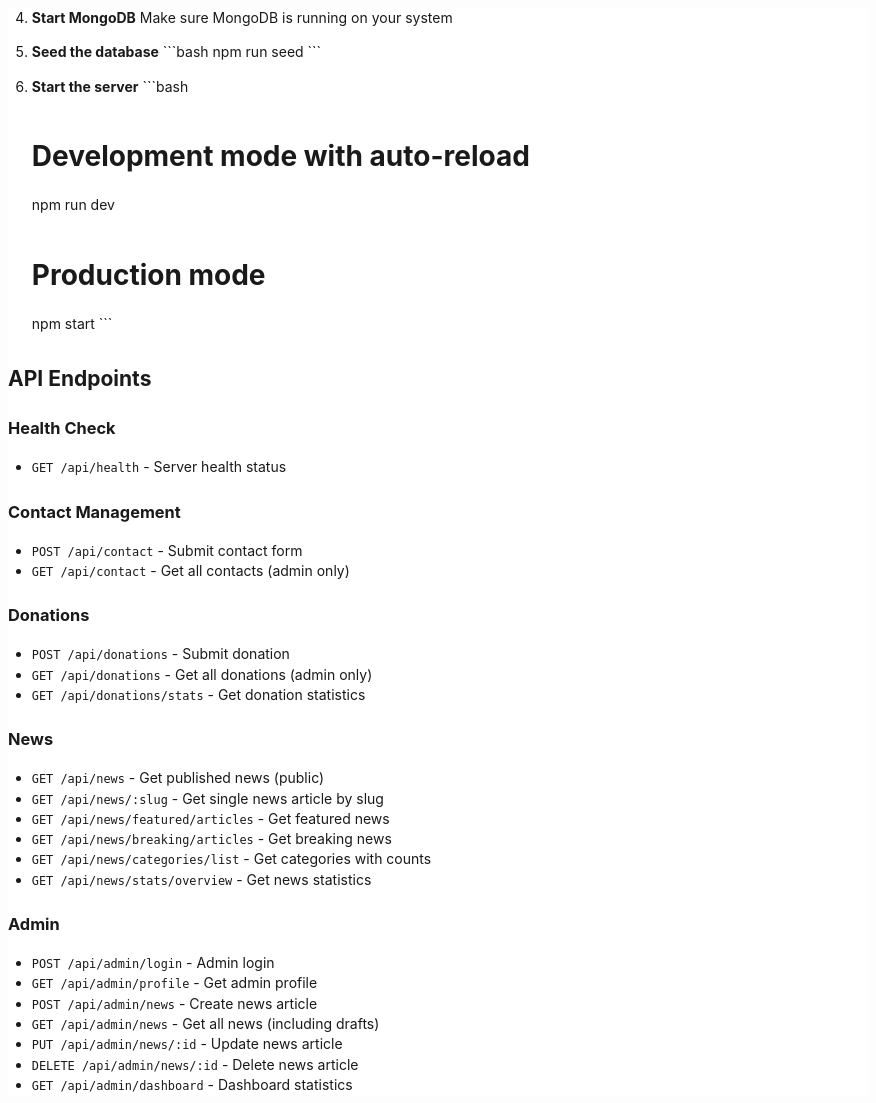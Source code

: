 4. **Start MongoDB**
   Make sure MongoDB is running on your system

5. **Seed the database**
   \`\`\`bash
   npm run seed
   \`\`\`

6. **Start the server**
   \`\`\`bash
   # Development mode with auto-reload
   npm run dev
   
   # Production mode
   npm start
   \`\`\`

## API Endpoints

### Health Check
- `GET /api/health` - Server health status

### Contact Management
- `POST /api/contact` - Submit contact form
- `GET /api/contact` - Get all contacts (admin only)

### Donations
- `POST /api/donations` - Submit donation
- `GET /api/donations` - Get all donations (admin only)
- `GET /api/donations/stats` - Get donation statistics

### News
- `GET /api/news` - Get published news (public)
- `GET /api/news/:slug` - Get single news article by slug
- `GET /api/news/featured/articles` - Get featured news
- `GET /api/news/breaking/articles` - Get breaking news
- `GET /api/news/categories/list` - Get categories with counts
- `GET /api/news/stats/overview` - Get news statistics

### Admin
- `POST /api/admin/login` - Admin login
- `GET /api/admin/profile` - Get admin profile
- `POST /api/admin/news` - Create news article
- `GET /api/admin/news` - Get all news (including drafts)
- `PUT /api/admin/news/:id` - Update news article
- `DELETE /api/admin/news/:id` - Delete news article
- `GET /api/admin/dashboard` - Dashboard statistics
